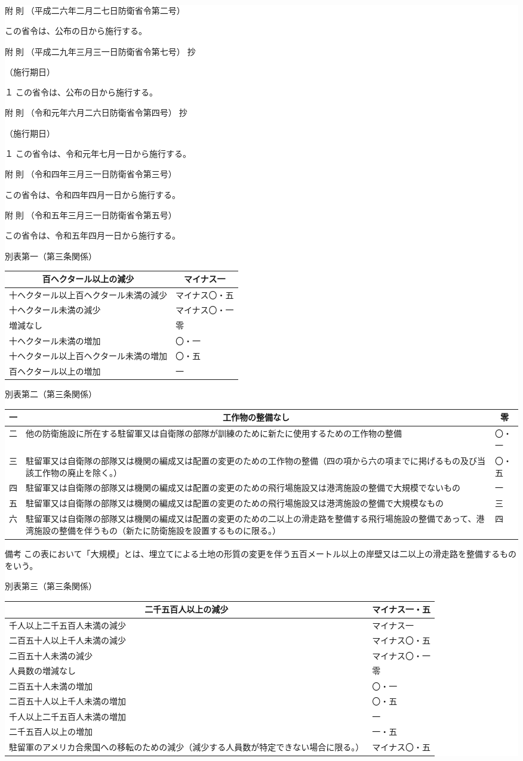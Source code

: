 附 則 （平成二六年二月二七日防衛省令第二号）

この省令は、公布の日から施行する。

附 則 （平成二九年三月三一日防衛省令第七号） 抄

（施行期日）

１ この省令は、公布の日から施行する。

附 則 （令和元年六月二六日防衛省令第四号） 抄

（施行期日）

１ この省令は、令和元年七月一日から施行する。

附 則 （令和四年三月三一日防衛省令第三号）

この省令は、令和四年四月一日から施行する。

附 則 （令和五年三月三一日防衛省令第五号）

この省令は、令和五年四月一日から施行する。

別表第一（第三条関係）

百ヘクタール以上の減少 | マイナス一  
---|---  
十ヘクタール以上百ヘクタール未満の減少 | マイナス〇・五  
十ヘクタール未満の減少 | マイナス〇・一  
増減なし | 零  
十ヘクタール未満の増加 | 〇・一  
十ヘクタール以上百ヘクタール未満の増加 | 〇・五  
百ヘクタール以上の増加 | 一  
  
別表第二（第三条関係）

一 | 工作物の整備なし | 零  
---|---|---  
二 | 他の防衛施設に所在する駐留軍又は自衛隊の部隊が訓練のために新たに使用するための工作物の整備 | 〇・一  
三 | 駐留軍又は自衛隊の部隊又は機関の編成又は配置の変更のための工作物の整備（四の項から六の項までに掲げるもの及び当該工作物の廃止を除く。） | 〇・五  
四 | 駐留軍又は自衛隊の部隊又は機関の編成又は配置の変更のための飛行場施設又は港湾施設の整備で大規模でないもの | 一  
五 | 駐留軍又は自衛隊の部隊又は機関の編成又は配置の変更のための飛行場施設又は港湾施設の整備で大規模なもの | 三  
六 | 駐留軍又は自衛隊の部隊又は機関の編成又は配置の変更のための二以上の滑走路を整備する飛行場施設の整備であって、港湾施設の整備を伴うもの（新たに防衛施設を設置するものに限る。） | 四  
備考 この表において「大規模」とは、埋立てによる土地の形質の変更を伴う五百メートル以上の岸壁又は二以上の滑走路を整備するものをいう。  
  
別表第三（第三条関係）

二千五百人以上の減少 | マイナス一・五  
---|---  
千人以上二千五百人未満の減少 | マイナス一  
二百五十人以上千人未満の減少 | マイナス〇・五  
二百五十人未満の減少 | マイナス〇・一  
人員数の増減なし | 零  
二百五十人未満の増加 | 〇・一  
二百五十人以上千人未満の増加 | 〇・五  
千人以上二千五百人未満の増加 | 一  
二千五百人以上の増加 | 一・五  
駐留軍のアメリカ合衆国への移転のための減少（減少する人員数が特定できない場合に限る。） | マイナス〇・五  
  
